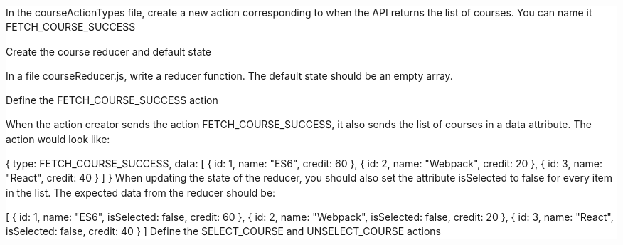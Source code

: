 In the courseActionTypes file, create a new action corresponding to when the API returns the list of courses. You can name it FETCH_COURSE_SUCCESS

Create the course reducer and default state

In a file courseReducer.js, write a reducer function. The default state should be an empty array.

Define the FETCH_COURSE_SUCCESS action

When the action creator sends the action FETCH_COURSE_SUCCESS, it also sends the list of courses in a data attribute. The action would look like:

{
  type: FETCH_COURSE_SUCCESS,
  data: [
    {
      id: 1,
      name: "ES6",
      credit: 60
    },
    {
      id: 2,
      name: "Webpack",
      credit: 20
    },
    {
      id: 3,
      name: "React",
      credit: 40
    }
  ]
}
When updating the state of the reducer, you should also set the attribute isSelected to false for every item in the list. The expected data from the reducer should be:

[
  {
    id: 1,
    name: "ES6",
    isSelected: false,
    credit: 60
  },
  {
    id: 2,
    name: "Webpack",
    isSelected: false,
    credit: 20
  },
  {
    id: 3,
    name: "React",
    isSelected: false,
    credit: 40
  }
]
Define the SELECT_COURSE and UNSELECT_COURSE actions
